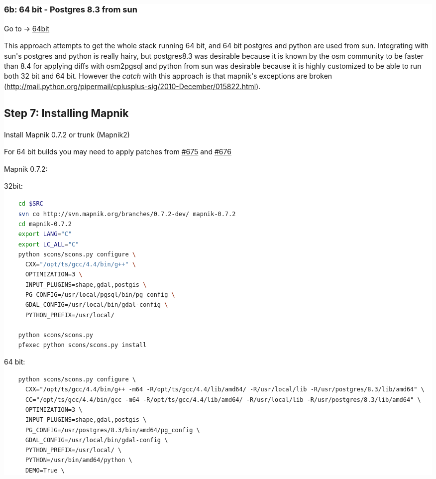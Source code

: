 ### 6b: 64 bit - Postgres 8.3 from sun

Go to -> [64bit](OpenSolarisInstallation_32bit)

This approach attempts to get the whole stack running 64 bit, and 64 bit postgres and python are used from sun. Integrating with sun's postgres and python is really hairy, but postgres8.3 was desirable because it is known by the osm community to be faster than 8.4 for applying diffs with osm2pgsql and python from sun was desirable because it is highly customized to be able to run both 32 bit and 64 bit. However the *catch* with this approach is that mapnik's exceptions are broken (http://mail.python.org/pipermail/cplusplus-sig/2010-December/015822.html).



## Step 7: Installing Mapnik

Install Mapnik 0.7.2 or trunk (Mapnik2)

For 64 bit builds you may need to apply patches from [#675](https://github.com/mapnik/mapnik/issues/675) and [#676](https://github.com/mapnik/mapnik/issues/676)

Mapnik 0.7.2:

32bit:

```sh
    cd $SRC
    svn co http://svn.mapnik.org/branches/0.7.2-dev/ mapnik-0.7.2
    cd mapnik-0.7.2
    export LANG="C"
    export LC_ALL="C"
    python scons/scons.py configure \
      CXX="/opt/ts/gcc/4.4/bin/g++" \
      OPTIMIZATION=3 \
      INPUT_PLUGINS=shape,gdal,postgis \
      PG_CONFIG=/usr/local/pgsql/bin/pg_config \
      GDAL_CONFIG=/usr/local/bin/gdal-config \
      PYTHON_PREFIX=/usr/local/
    
    python scons/scons.py
    pfexec python scons/scons.py install
```

64 bit:

```
    python scons/scons.py configure \
      CXX="/opt/ts/gcc/4.4/bin/g++ -m64 -R/opt/ts/gcc/4.4/lib/amd64/ -R/usr/local/lib -R/usr/postgres/8.3/lib/amd64" \
      CC="/opt/ts/gcc/4.4/bin/gcc -m64 -R/opt/ts/gcc/4.4/lib/amd64/ -R/usr/local/lib -R/usr/postgres/8.3/lib/amd64" \
      OPTIMIZATION=3 \
      INPUT_PLUGINS=shape,gdal,postgis \
      PG_CONFIG=/usr/postgres/8.3/bin/amd64/pg_config \
      GDAL_CONFIG=/usr/local/bin/gdal-config \
      PYTHON_PREFIX=/usr/local/ \
      PYTHON=/usr/bin/amd64/python \
      DEMO=True \
```
